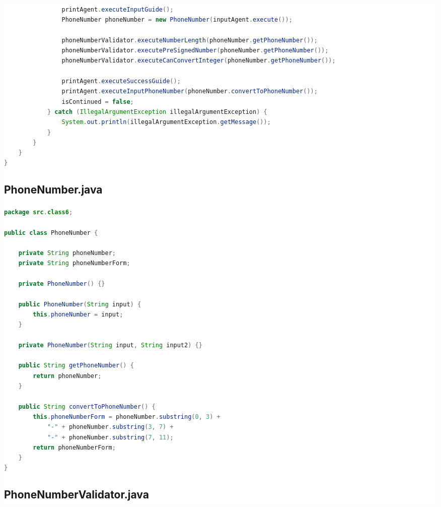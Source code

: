 ```java
                printAgent.executeInputGuide();
                PhoneNumber phoneNumber = new PhoneNumber(inputAgent.execute());

                phoneNumberValidator.executeNumberLength(phoneNumber.getPhoneNumber());
                phoneNumberValidator.executePreSignedNumber(phoneNumber.getPhoneNumber());
                phoneNumberValidator.executeCanConvertInteger(phoneNumber.getPhoneNumber());

                printAgent.executeSuccessGuide();
                printAgent.executeInputPhoneNumber(phoneNumber.convertToPhoneNumber());
                isContinued = false;
            } catch (IllegalArgumentException illegalArgumentException) {
                System.out.println(illegalArgumentException.getMessage());
            }
        }
    }
}
```

## PhoneNumber.java

```java
package src.class6;

public class PhoneNumber {

    private String phoneNumber;
    private String phoneNumberForm;

    private PhoneNumber() {}

    public PhoneNumber(String input) {
        this.phoneNumber = input;
    }

    private PhoneNumber(String input, String input2) {}

    public String getPhoneNumber() {
        return phoneNumber;
    }

    public String convertToPhoneNumber() {
        this.phoneNumberForm = phoneNumber.substring(0, 3) +
            "-" + phoneNumber.substring(3, 7) +
            "-" + phoneNumber.substring(7, 11);
        return phoneNumberForm;
    }
}
```

## PhoneNumberValidator.java
